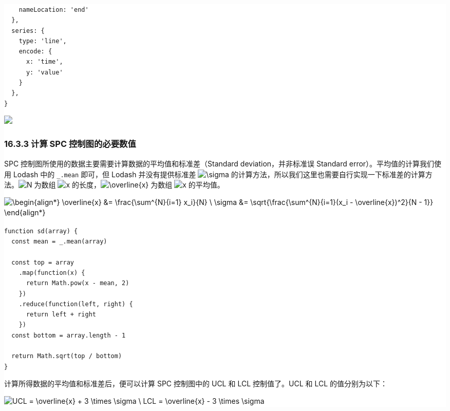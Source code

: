 ```
    nameLocation: 'end'
  },
  series: {
    type: 'line',
    encode: {
      x: 'time',
      y: 'value'
    }
  },
}

```

![](https://user-gold-cdn.xitu.io/2018/10/26/166ae5fa40ead45b?w=600&h=400&f=png&s=35972)

### 16.3.3 计算 SPC 控制图的必要数值

SPC 控制图所使用的数据主要需要计算数据的平均值和标准差（Standard deviation，并非标准误 Standard error）。平均值的计算我们使用 Lodash 中的 `_.mean` 即可，但 Lodash 并没有提供标准差 ![\sigma](https://juejin.im/equation?tex=%5Csigma) 的计算方法，所以我们这里也需要自行实现一下标准差的计算方法。![N](https://juejin.im/equation?tex=N) 为数组 ![x](https://juejin.im/equation?tex=x) 的长度，![\overline{x}](https://juejin.im/equation?tex=%5Coverline%7Bx%7D) 为数组 ![x](https://juejin.im/equation?tex=x) 的平均值。

![\begin{align*}
\overline{x} &= \frac{\sum^{N}_{i=1} x_i}{N} \\
\sigma &= \sqrt{\frac{\sum^{N}_{i=1}(x_i - \overline{x})^2}{N - 1}}
\end{align*}](https://juejin.im/equation?tex=%5Cbegin%7Balign*%7D%0A%5Coverline%7Bx%7D%20%26%3D%20%5Cfrac%7B%5Csum%5E%7BN%7D_%7Bi%3D1%7D%20x_i%7D%7BN%7D%20%5C%5C%0A%5Csigma%20%26%3D%20%5Csqrt%7B%5Cfrac%7B%5Csum%5E%7BN%7D_%7Bi%3D1%7D(x_i%20-%20%5Coverline%7Bx%7D)%5E2%7D%7BN%20-%201%7D%7D%0A%5Cend%7Balign*%7D)

```
function sd(array) {
  const mean = _.mean(array)
  
  const top = array
    .map(function(x) {
      return Math.pow(x - mean, 2)
    })
    .reduce(function(left, right) {
      return left + right
    })
  const bottom = array.length - 1
  
  return Math.sqrt(top / bottom)
}

```

计算所得数据的平均值和标准差后，便可以计算 SPC 控制图中的 UCL 和 LCL 控制值了。UCL 和 LCL 的值分别为以下：

![UCL = \overline{x} + 3 \times \sigma \\
LCL = \overline{x} - 3 \times \sigma](https://juejin.im/equation?tex=UCL%20%3D%20%5Coverline%7Bx%7D%20%2B%203%20%5Ctimes%20%5Csigma%20%5C%5C%0ALCL%20%3D%20%5Coverline%7Bx%7D%20-%203%20%5Ctimes%20%5Csigma)
